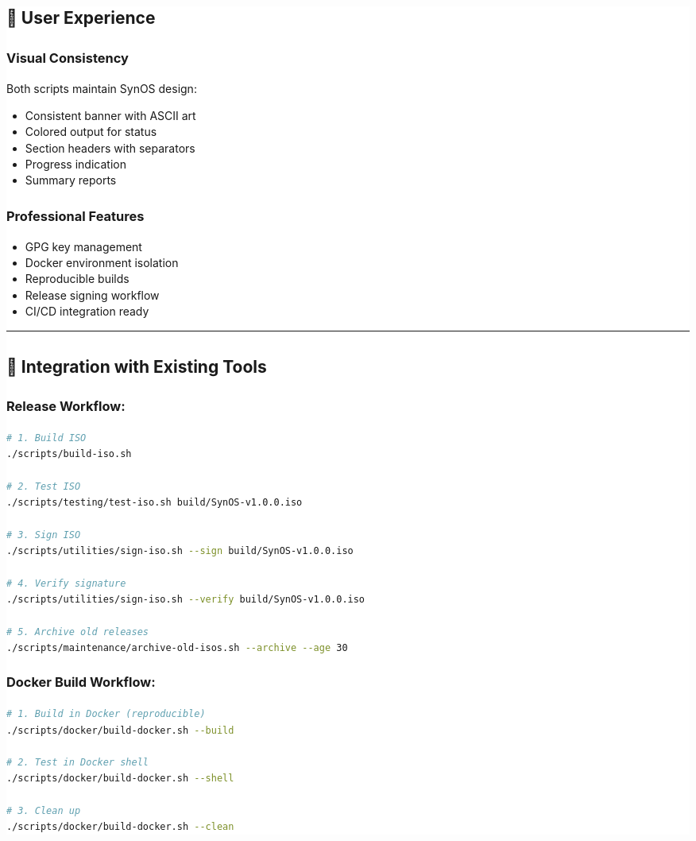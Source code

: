 
## 🎨 User Experience

### Visual Consistency

Both scripts maintain SynOS design:

-   Consistent banner with ASCII art
-   Colored output for status
-   Section headers with separators
-   Progress indication
-   Summary reports

### Professional Features

-   GPG key management
-   Docker environment isolation
-   Reproducible builds
-   Release signing workflow
-   CI/CD integration ready

---

## 🔄 Integration with Existing Tools

### Release Workflow:

```bash
# 1. Build ISO
./scripts/build-iso.sh

# 2. Test ISO
./scripts/testing/test-iso.sh build/SynOS-v1.0.0.iso

# 3. Sign ISO
./scripts/utilities/sign-iso.sh --sign build/SynOS-v1.0.0.iso

# 4. Verify signature
./scripts/utilities/sign-iso.sh --verify build/SynOS-v1.0.0.iso

# 5. Archive old releases
./scripts/maintenance/archive-old-isos.sh --archive --age 30
```

### Docker Build Workflow:

```bash
# 1. Build in Docker (reproducible)
./scripts/docker/build-docker.sh --build

# 2. Test in Docker shell
./scripts/docker/build-docker.sh --shell

# 3. Clean up
./scripts/docker/build-docker.sh --clean
```
